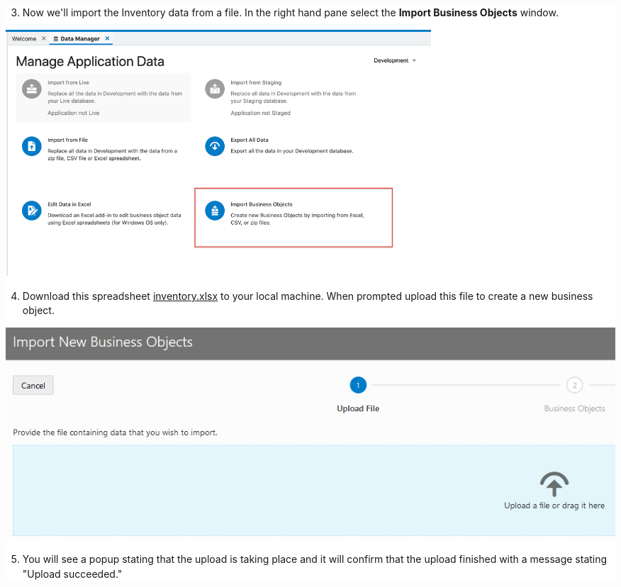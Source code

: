 3. Now we'll import the Inventory data from a file. In the right hand pane select the **Import Business Objects** window.

  <img src="images/100/3.png" width="600px">

4. Download this spreadsheet <a href="https://objectstorage.us-ashburn-1.oraclecloud.com/n/natdcshjumpstartprod/b/vbcs_workshop/o/inventory.xlsx" target="new">inventory.xlsx</a> to your local machine. When prompted upload this file to create a new business object.

  ![](images/100/LabGuide100-97eff54f.png)

5. You will see a popup stating that the upload is taking place and it will confirm that the upload finished with a message stating "Upload succeeded."
